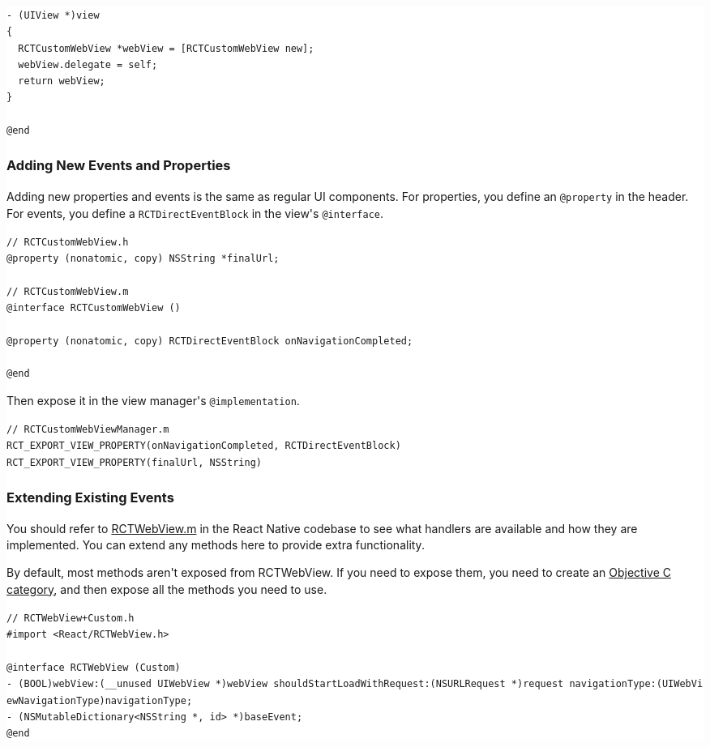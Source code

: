 ```objc
- (UIView *)view
{
  RCTCustomWebView *webView = [RCTCustomWebView new];
  webView.delegate = self;
  return webView;
}

@end
```

### Adding New Events and Properties

Adding new properties and events is the same as regular UI components. For properties, you define an `@property` in the header. For events, you define a `RCTDirectEventBlock` in the view's `@interface`.

```objc
// RCTCustomWebView.h
@property (nonatomic, copy) NSString *finalUrl;

// RCTCustomWebView.m
@interface RCTCustomWebView ()

@property (nonatomic, copy) RCTDirectEventBlock onNavigationCompleted;

@end
```

Then expose it in the view manager's `@implementation`.

```objc
// RCTCustomWebViewManager.m
RCT_EXPORT_VIEW_PROPERTY(onNavigationCompleted, RCTDirectEventBlock)
RCT_EXPORT_VIEW_PROPERTY(finalUrl, NSString)
```

### Extending Existing Events

You should refer to [RCTWebView.m](https://github.com/facebook/react-native/blob/master/React/Views/RCTWebView.m) in the React Native codebase to see what handlers are available and how they are implemented. You can extend any methods here to provide extra functionality.

By default, most methods aren't exposed from RCTWebView. If you need to expose them, you need to create an [Objective C category](https://developer.apple.com/library/content/documentation/Cocoa/Conceptual/ProgrammingWithObjectiveC/CustomizingExistingClasses/CustomizingExistingClasses.html), and then expose all the methods you need to use.

```objc
// RCTWebView+Custom.h
#import <React/RCTWebView.h>

@interface RCTWebView (Custom)
- (BOOL)webView:(__unused UIWebView *)webView shouldStartLoadWithRequest:(NSURLRequest *)request navigationType:(UIWebViewNavigationType)navigationType;
- (NSMutableDictionary<NSString *, id> *)baseEvent;
@end
```
